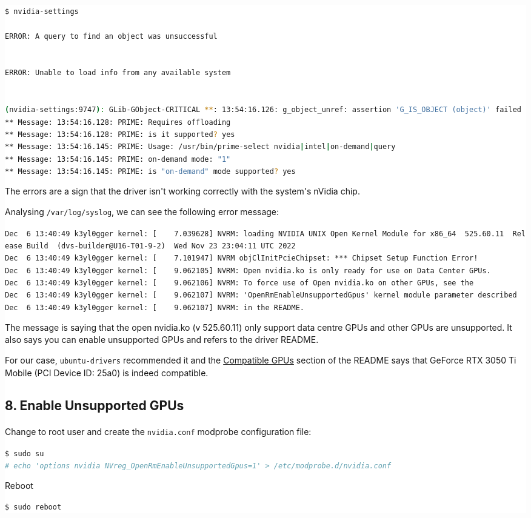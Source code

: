```sh
$ nvidia-settings 

ERROR: A query to find an object was unsuccessful


ERROR: Unable to load info from any available system


(nvidia-settings:9747): GLib-GObject-CRITICAL **: 13:54:16.126: g_object_unref: assertion 'G_IS_OBJECT (object)' failed
** Message: 13:54:16.128: PRIME: Requires offloading
** Message: 13:54:16.128: PRIME: is it supported? yes
** Message: 13:54:16.145: PRIME: Usage: /usr/bin/prime-select nvidia|intel|on-demand|query
** Message: 13:54:16.145: PRIME: on-demand mode: "1"
** Message: 13:54:16.145: PRIME: is "on-demand" mode supported? yes
```

The errors are a sign that the driver isn't working correctly with the system's nVidia chip.

Analysing `/var/log/syslog`, we can see the following error message:

```
Dec  6 13:40:49 k3yl0gger kernel: [    7.039628] NVRM: loading NVIDIA UNIX Open Kernel Module for x86_64  525.60.11  Release Build  (dvs-builder@U16-T01-9-2)  Wed Nov 23 23:04:11 UTC 2022
Dec  6 13:40:49 k3yl0gger kernel: [    7.101947] NVRM objClInitPcieChipset: *** Chipset Setup Function Error!
Dec  6 13:40:49 k3yl0gger kernel: [    9.062105] NVRM: Open nvidia.ko is only ready for use on Data Center GPUs.
Dec  6 13:40:49 k3yl0gger kernel: [    9.062106] NVRM: To force use of Open nvidia.ko on other GPUs, see the
Dec  6 13:40:49 k3yl0gger kernel: [    9.062107] NVRM: 'OpenRmEnableUnsupportedGpus' kernel module parameter described
Dec  6 13:40:49 k3yl0gger kernel: [    9.062107] NVRM: in the README.
```

The message is saying that the open nvidia.ko (v 525.60.11) only support data centre GPUs and other GPUs are unsupported. It also says you can enable unsupported GPUs and refers to the driver README.

For our case, `ubuntu-drivers` recommended it and the [Compatible GPUs](https://github.com/NVIDIA/open-gpu-kernel-modules/tree/525.60.11#compatible-gpus) section of the README says that
GeForce RTX 3050 Ti Mobile (PCI Device ID: 25a0) is indeed compatible.

## 8. Enable Unsupported GPUs

Change to root user and create the `nvidia.conf` modprobe configuration file:

```sh
$ sudo su
# echo 'options nvidia NVreg_OpenRmEnableUnsupportedGpus=1' > /etc/modprobe.d/nvidia.conf
```

Reboot

```sh
$ sudo reboot
```
